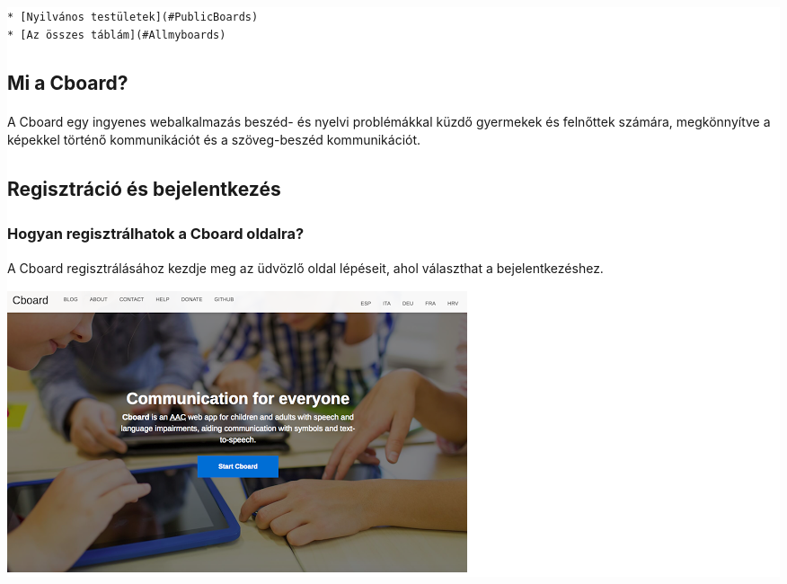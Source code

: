     * [Nyilvános testületek](#PublicBoards)
    * [Az összes táblám](#Allmyboards)

## <a name='WhatisCboard'></a>Mi a Cboard?

A Cboard egy ingyenes webalkalmazás beszéd- és nyelvi problémákkal küzdő gyermekek és felnőttek számára, megkönnyítve a képekkel történő kommunikációt és a szöveg-beszéd kommunikációt.

<div><iframe width="420" height="315" src="https://www.youtube.com/embed/pjoLEtiFf2A" frameborder="0" allowfullscreen mark="crwd-mark"></iframe></div>

## <a name='Registrationandlogin'></a>Regisztráció és bejelentkezés

### <a name='HowdoIregisterforCboard'></a>Hogyan regisztrálhatok a Cboard oldalra?

A Cboard regisztrálásához kezdje meg az üdvözlő oldal lépéseit, ahol választhat a bejelentkezéshez.

![Cboard weboldal](/images/help/website.png "Cboard website")
